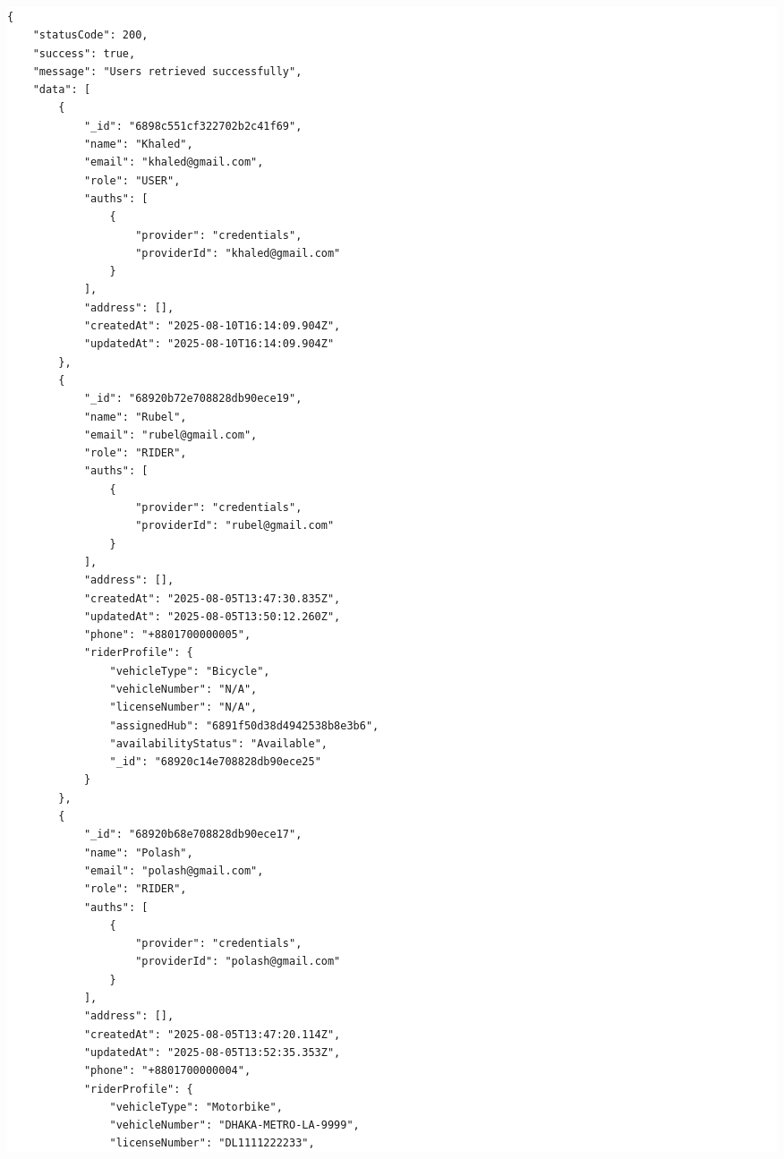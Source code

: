 ```
{
    "statusCode": 200,
    "success": true,
    "message": "Users retrieved successfully",
    "data": [
        {
            "_id": "6898c551cf322702b2c41f69",
            "name": "Khaled",
            "email": "khaled@gmail.com",
            "role": "USER",
            "auths": [
                {
                    "provider": "credentials",
                    "providerId": "khaled@gmail.com"
                }
            ],
            "address": [],
            "createdAt": "2025-08-10T16:14:09.904Z",
            "updatedAt": "2025-08-10T16:14:09.904Z"
        },
        {
            "_id": "68920b72e708828db90ece19",
            "name": "Rubel",
            "email": "rubel@gmail.com",
            "role": "RIDER",
            "auths": [
                {
                    "provider": "credentials",
                    "providerId": "rubel@gmail.com"
                }
            ],
            "address": [],
            "createdAt": "2025-08-05T13:47:30.835Z",
            "updatedAt": "2025-08-05T13:50:12.260Z",
            "phone": "+8801700000005",
            "riderProfile": {
                "vehicleType": "Bicycle",
                "vehicleNumber": "N/A",
                "licenseNumber": "N/A",
                "assignedHub": "6891f50d38d4942538b8e3b6",
                "availabilityStatus": "Available",
                "_id": "68920c14e708828db90ece25"
            }
        },
        {
            "_id": "68920b68e708828db90ece17",
            "name": "Polash",
            "email": "polash@gmail.com",
            "role": "RIDER",
            "auths": [
                {
                    "provider": "credentials",
                    "providerId": "polash@gmail.com"
                }
            ],
            "address": [],
            "createdAt": "2025-08-05T13:47:20.114Z",
            "updatedAt": "2025-08-05T13:52:35.353Z",
            "phone": "+8801700000004",
            "riderProfile": {
                "vehicleType": "Motorbike",
                "vehicleNumber": "DHAKA-METRO-LA-9999",
                "licenseNumber": "DL1111222233",
```